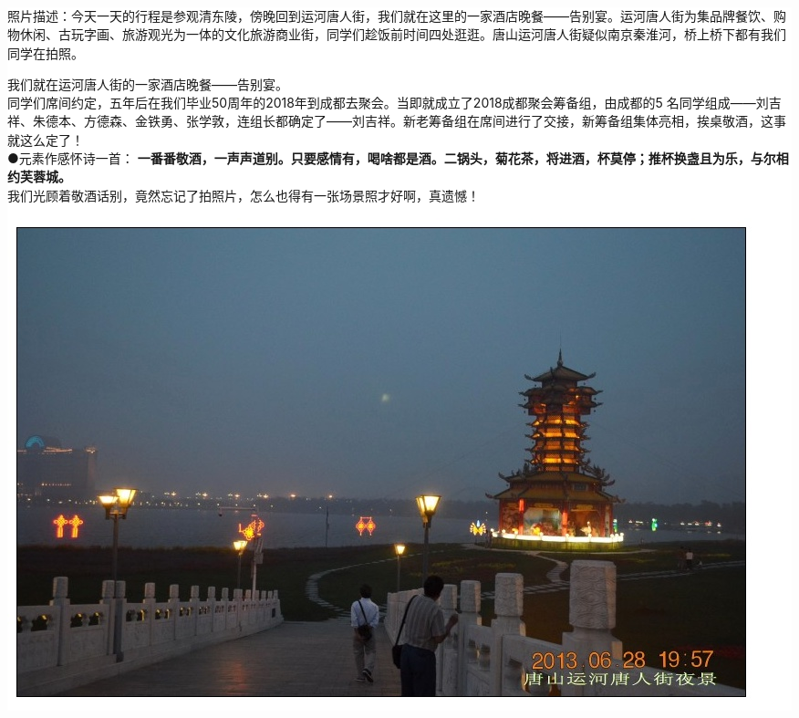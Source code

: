 照片描述：今天一天的行程是参观清东陵，傍晚回到运河唐人街，我们就在这里的一家酒店晚餐——告别宴。运河唐人街为集品牌餐饮、购物休闲、古玩字画、旅游观光为一体的文化旅游商业街，同学们趁饭前时间四处逛逛。唐山运河唐人街疑似南京秦淮河，桥上桥下都有我们同学在拍照。  
  
我们就在运河唐人街的一家酒店晚餐——告别宴。  
同学们席间约定，五年后在我们毕业50周年的2018年到成都去聚会。当即就成立了2018成都聚会筹备组，由成都的5
名同学组成——刘吉祥、朱德本、方德森、金铁勇、张学敦，连组长都确定了——刘吉祥。新老筹备组在席间进行了交接，新筹备组集体亮相，挨桌敬酒，这事就这么定了！  
●元素作感怀诗一首： **一番番敬酒，一声声道别。只要感情有，喝啥都是酒。二锅头，菊花茶，将进酒，杯莫停；推杯换盏且为乐，与尔相约芙蓉城。**  
我们光顾着敬酒话别，竟然忘记了拍照片，怎么也得有一张场景照才好啊，真遗憾！  

![](/pic/img2.ph.126.net_vV10nFHBOSRrxh5G9XCJSg==_3398810343881428847.jpg)